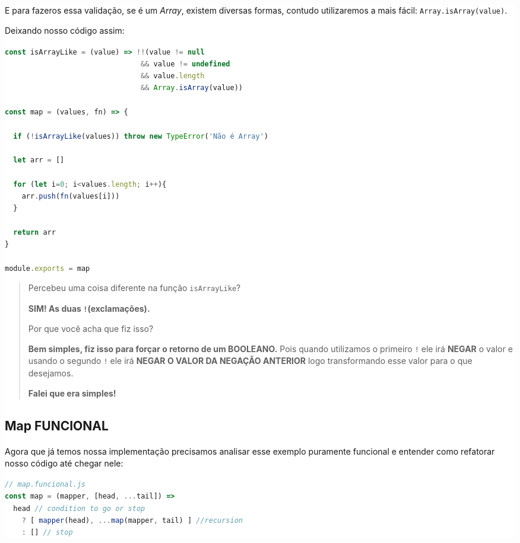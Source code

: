 ```

```

E para fazeros essa validação, se é um *Array*, existem diversas formas, contudo utilizaremos a mais fácil: `Array.isArray(value)`.

Deixando nosso código assim:

```js
const isArrayLike = (value) => !!(value != null 
                                && value != undefined 
                                && value.length 
                                && Array.isArray(value))

const map = (values, fn) => {
  
  if (!isArrayLike(values)) throw new TypeError('Não é Array')

  let arr = []

  for (let i=0; i<values.length; i++){
    arr.push(fn(values[i]))
  }

  return arr
}

module.exports = map
```

> Percebeu uma coisa diferente na função `isArrayLike`?
>
> **SIM! As duas `!`(exclamações).**
>
> Por que você acha que fiz isso?
> 
> **Bem simples, fiz isso para forçar o retorno de um BOOLEANO.** Pois quando utilizamos o primeiro `!` ele irá **NEGAR** o valor e usando o segundo `!` ele irá **NEGAR O VALOR DA NEGAÇÃO ANTERIOR** logo transformando esse valor para o que desejamos.
> 
> **Falei que era simples!**


## Map FUNCIONAL

Agora que já temos nossa implementação precisamos analisar esse exemplo puramente funcional e entender como refatorar nosso código até chegar nele:

```js
// map.funcional.js
const map = (mapper, [head, ...tail]) =>
  head // condition to go or stop
    ? [ mapper(head), ...map(mapper, tail) ] //recursion
    : [] // stop
```
